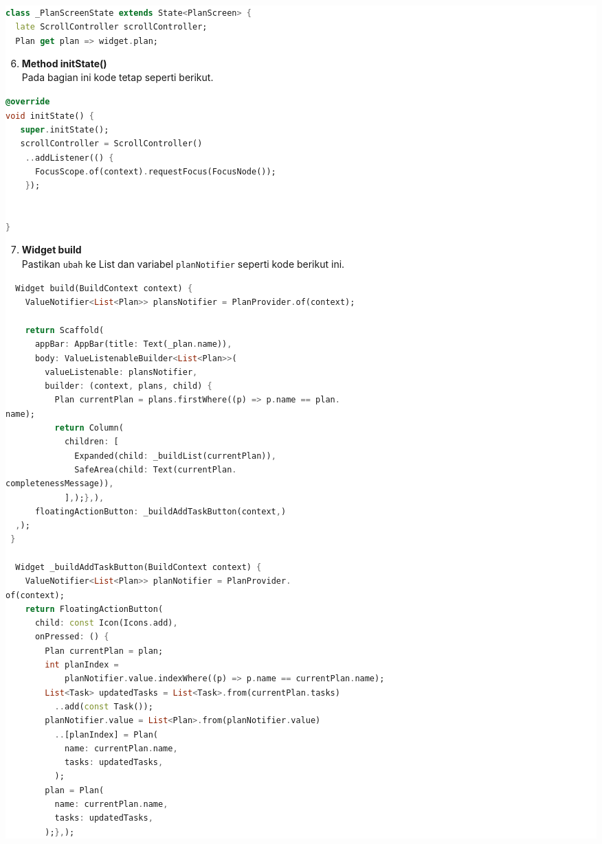 ```dart
class _PlanScreenState extends State<PlanScreen> {
  late ScrollController scrollController;
  Plan get plan => widget.plan;
```

6. **Method initState()<br>**
   Pada bagian ini kode tetap seperti berikut.

```dart
@override
void initState() {
   super.initState();
   scrollController = ScrollController()
    ..addListener(() {
      FocusScope.of(context).requestFocus(FocusNode());
    });


}
```

7. **Widget build<br>**
   Pastikan `ubah` ke List dan variabel `planNotifier` seperti kode berikut ini.

```dart
  Widget build(BuildContext context) {
    ValueNotifier<List<Plan>> plansNotifier = PlanProvider.of(context);

    return Scaffold(
      appBar: AppBar(title: Text(_plan.name)),
      body: ValueListenableBuilder<List<Plan>>(
        valueListenable: plansNotifier,
        builder: (context, plans, child) {
          Plan currentPlan = plans.firstWhere((p) => p.name == plan.
name);
          return Column(
            children: [
              Expanded(child: _buildList(currentPlan)),
              SafeArea(child: Text(currentPlan.
completenessMessage)),
            ],);},),
      floatingActionButton: _buildAddTaskButton(context,)
  ,);
 }

  Widget _buildAddTaskButton(BuildContext context) {
    ValueNotifier<List<Plan>> planNotifier = PlanProvider.
of(context);
    return FloatingActionButton(
      child: const Icon(Icons.add),
      onPressed: () {
        Plan currentPlan = plan;
        int planIndex =
            planNotifier.value.indexWhere((p) => p.name == currentPlan.name);
        List<Task> updatedTasks = List<Task>.from(currentPlan.tasks)
          ..add(const Task());
        planNotifier.value = List<Plan>.from(planNotifier.value)
          ..[planIndex] = Plan(
            name: currentPlan.name,
            tasks: updatedTasks,
          );
        plan = Plan(
          name: currentPlan.name,
          tasks: updatedTasks,
        );},);
```